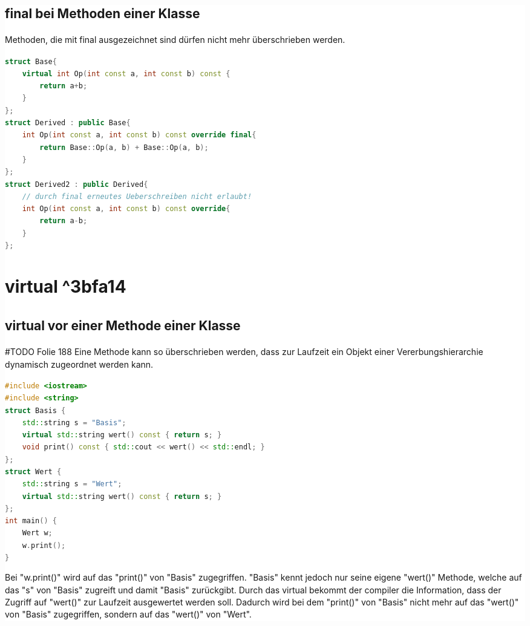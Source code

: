 ## final bei Methoden einer Klasse
Methoden, die mit final ausgezeichnet sind dürfen nicht mehr überschrieben werden.
``` C++
struct Base{
	virtual int Op(int const a, int const b) const {
		return a+b;
	}
};
struct Derived : public Base{
	int Op(int const a, int const b) const override final{
		return Base::Op(a, b) + Base::Op(a, b);
	}
};
struct Derived2 : public Derived{
	// durch final erneutes Ueberschreiben nicht erlaubt!
	int Op(int const a, int const b) const override{
		return a-b;
	}
};
```

# virtual ^3bfa14

## virtual vor einer Methode einer Klasse
#TODO Folie 188
Eine Methode kann so überschrieben werden, dass zur Laufzeit ein Objekt einer Vererbungshierarchie dynamisch zugeordnet werden kann. 
``` C++
#include <iostream>
#include <string>
struct Basis {
	std::string s = "Basis";
	virtual std::string wert() const { return s; }
	void print() const { std::cout << wert() << std::endl; }
};
struct Wert {
	std::string s = "Wert";
	virtual std::string wert() const { return s; }
};
int main() {
	Wert w;
	w.print();
}
```
Bei "w.print()" wird auf das "print()" von "Basis" zugegriffen. "Basis" kennt jedoch nur seine eigene "wert()" Methode, welche auf das "s" von "Basis" zugreift und damit "Basis" zurückgibt.
Durch das virtual bekommt der compiler die Information, dass der Zugriff auf "wert()" zur Laufzeit ausgewertet werden soll. Dadurch wird bei dem "print()" von "Basis" nicht mehr auf das "wert()" von "Basis" zugegriffen, sondern auf das "wert()" von "Wert".
